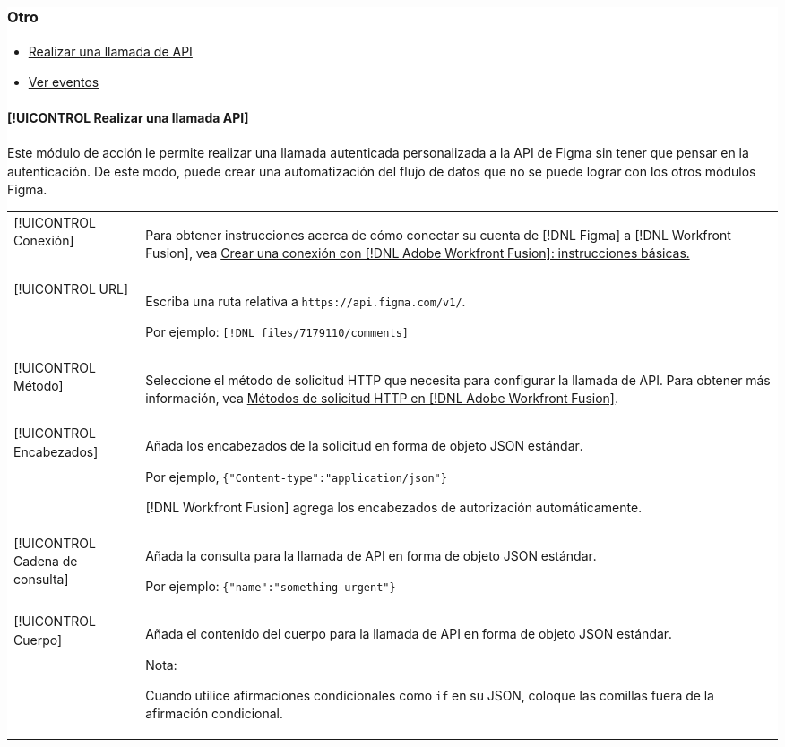 
### Otro

* [Realizar una llamada de API](#make-an-api-call)

* [Ver eventos](#watch-events)


#### [!UICONTROL Realizar una llamada API]

Este módulo de acción le permite realizar una llamada autenticada personalizada a la API de Figma sin tener que pensar en la autenticación. De este modo, puede crear una automatización del flujo de datos que no se puede lograr con los otros módulos Figma.

<table style="table-layout:auto"> 
  <col/>
  <col/>
  <tbody>
    <tr>
      <td role="rowheader">[!UICONTROL Conexión]</td>
      <td> <p>Para obtener instrucciones acerca de cómo conectar su cuenta de [!DNL Figma] a [!DNL Workfront Fusion], vea <a href="../../workfront-fusion/connections/connect-to-fusion-general.md" class="MCXref xref" data-mc-variable-override="">Crear una conexión con [!DNL Adobe Workfront Fusion]: instrucciones básicas.</a></p>
    </tr>
    <tr>
      <td role="rowheader">[!UICONTROL URL]</td>
      <td>
        <p>Escriba una ruta relativa a <code>https://api.figma.com/v1/</code>.</p>
        <p>Por ejemplo: <code>[!DNL files/7179110/comments]</code></p>
      </td>
    </tr>
    <tr>
      <td role="rowheader">[!UICONTROL Método]</td>
      <td> <p>Seleccione el método de solicitud HTTP que necesita para configurar la llamada de API. Para obtener más información, vea <a href="../../workfront-fusion/modules/http-request-methods.md" class="MCXref xref" data-mc-variable-override="">Métodos de solicitud HTTP en [!DNL Adobe Workfront Fusion]</a>.</p> </td>
    </tr>
    <tr>
      <td role="rowheader">[!UICONTROL Encabezados]</td>
      <td>
        <p>Añada los encabezados de la solicitud en forma de objeto JSON estándar.</p>
        <p>Por ejemplo, <code>{"Content-type":"application/json"}</code></p>
        <p>[!DNL Workfront Fusion] agrega los encabezados de autorización automáticamente.</p>
      </td>
    </tr>
    <tr>
      <td role="rowheader">[!UICONTROL Cadena de consulta]</td>
      <td>
        <p>Añada la consulta para la llamada de API en forma de objeto JSON estándar.</p>
        <p>Por ejemplo: <code>{"name":"something-urgent"}</code></p>
      </td>
    </tr>
    <tr>
      <td role="rowheader">[!UICONTROL Cuerpo]</td>
   <td> <p>Añada el contenido del cuerpo para la llamada de API en forma de objeto JSON estándar.</p> <p>Nota:  <p>Cuando utilice afirmaciones condicionales como <code>if</code> en su JSON, coloque las comillas fuera de la afirmación condicional.</p> 
     <div class="example" data-mc-autonum="<b>Example: </b>"> 